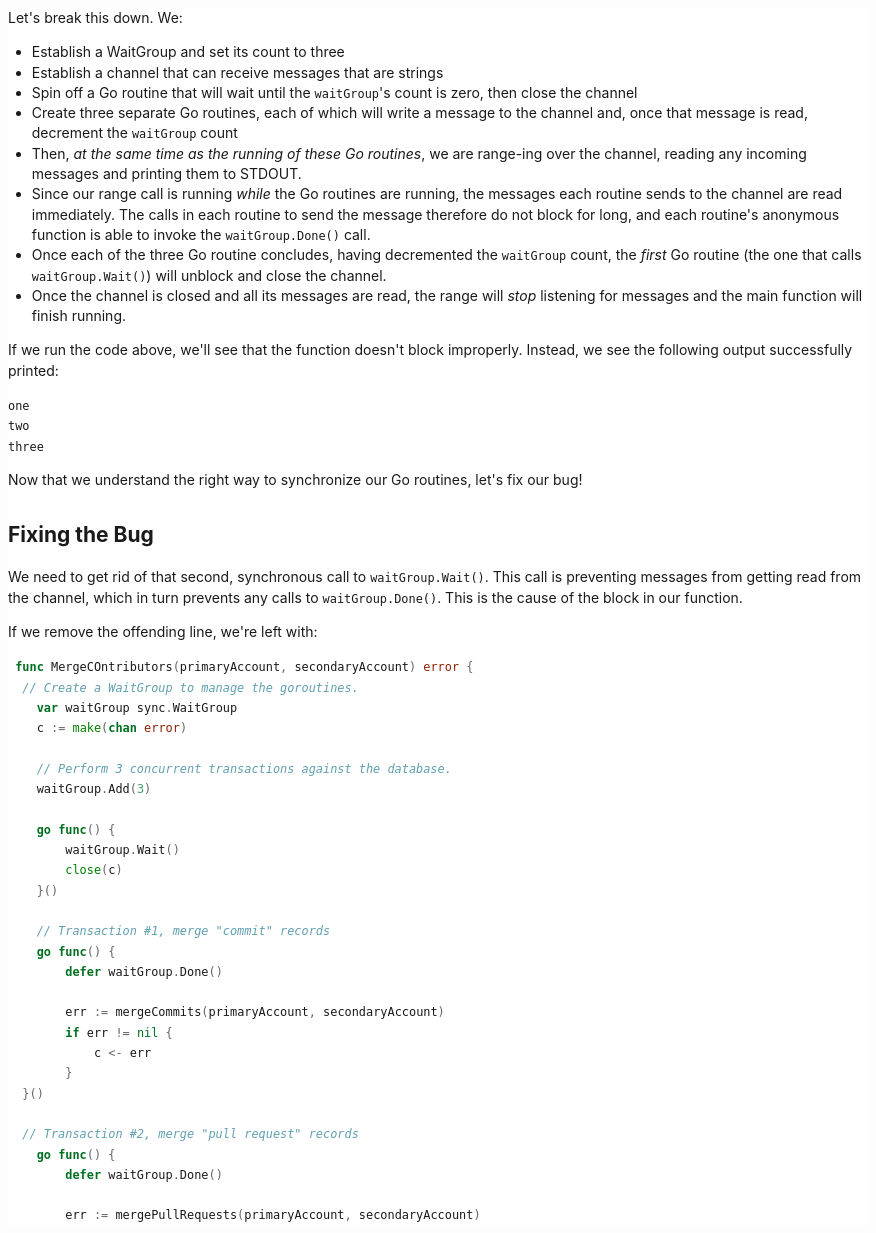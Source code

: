 Let's break this down. We:

* Establish a WaitGroup and set its count to three
* Establish a channel that can receive messages that are strings
* Spin off a Go routine that will wait until the `waitGroup`'s count is zero, then close the channel
* Create three separate Go routines, each of which will write a message to the channel and, once that message is read, decrement the `waitGroup` count
* Then, _at the same time as the running of these Go routines_, we are range-ing over the channel, reading any incoming messages and printing them to STDOUT.
* Since our range call is running _while_ the Go routines are running, the messages each routine sends to the channel are read immediately. The calls in each routine to send the message therefore do not block for long, and each routine's anonymous function is able to invoke the `waitGroup.Done()` call.
* Once each of the three Go routine concludes, having decremented the `waitGroup` count, the _first_ Go routine (the one that calls `waitGroup.Wait()`) will unblock and close the channel.
* Once the channel is closed and all its messages are read, the range will _stop_ listening for messages and the main function will finish running.

If we run the code above, we'll see that the function doesn't block improperly. Instead, we see the following output successfully printed:

```
one
two
three
```

Now that we understand the right way to synchronize our Go routines, let's fix our bug!

## Fixing the Bug

We need to get rid of that second, synchronous call to `waitGroup.Wait()`. This call is preventing messages from getting read from the channel, which in turn prevents any calls to `waitGroup.Done()`. This is the cause of the block in our function.

If we remove the offending line, we're left with:

```go
 func MergeCOntributors(primaryAccount, secondaryAccount) error {
  // Create a WaitGroup to manage the goroutines.
	var waitGroup sync.WaitGroup
	c := make(chan error)

	// Perform 3 concurrent transactions against the database.
	waitGroup.Add(3)

	go func() {
		waitGroup.Wait()
		close(c)
	}()

	// Transaction #1, merge "commit" records
	go func() {
		defer waitGroup.Done()

		err := mergeCommits(primaryAccount, secondaryAccount)
		if err != nil {
			c <- err
		}
  }()

  // Transaction #2, merge "pull request" records
	go func() {
		defer waitGroup.Done()

		err := mergePullRequests(primaryAccount, secondaryAccount)
```